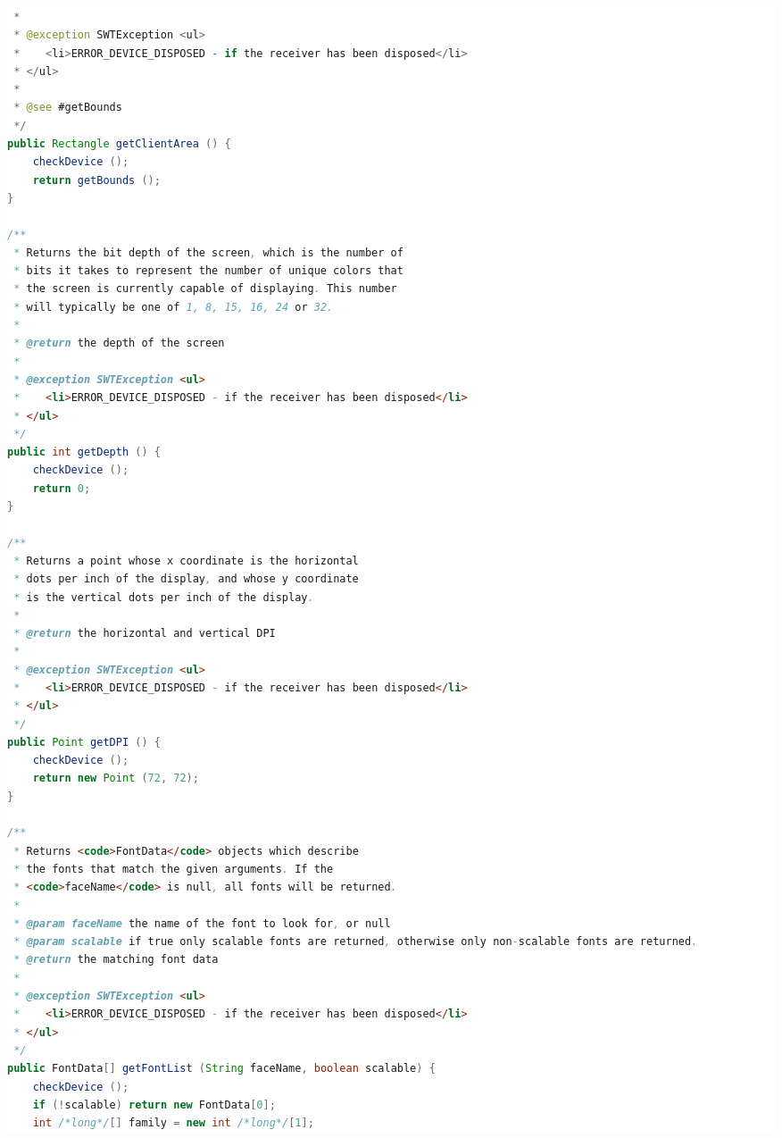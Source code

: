 ```java
 *
 * @exception SWTException <ul>
 *    <li>ERROR_DEVICE_DISPOSED - if the receiver has been disposed</li>
 * </ul>
 *
 * @see #getBounds
 */
public Rectangle getClientArea () {
	checkDevice ();
	return getBounds ();
}

/**
 * Returns the bit depth of the screen, which is the number of
 * bits it takes to represent the number of unique colors that
 * the screen is currently capable of displaying. This number 
 * will typically be one of 1, 8, 15, 16, 24 or 32.
 *
 * @return the depth of the screen
 *
 * @exception SWTException <ul>
 *    <li>ERROR_DEVICE_DISPOSED - if the receiver has been disposed</li>
 * </ul>
 */
public int getDepth () {
	checkDevice ();
	return 0;
}

/**
 * Returns a point whose x coordinate is the horizontal
 * dots per inch of the display, and whose y coordinate
 * is the vertical dots per inch of the display.
 *
 * @return the horizontal and vertical DPI
 *
 * @exception SWTException <ul>
 *    <li>ERROR_DEVICE_DISPOSED - if the receiver has been disposed</li>
 * </ul>
 */
public Point getDPI () {
	checkDevice ();
	return new Point (72, 72);
}

/**
 * Returns <code>FontData</code> objects which describe
 * the fonts that match the given arguments. If the
 * <code>faceName</code> is null, all fonts will be returned.
 *
 * @param faceName the name of the font to look for, or null
 * @param scalable if true only scalable fonts are returned, otherwise only non-scalable fonts are returned.
 * @return the matching font data
 *
 * @exception SWTException <ul>
 *    <li>ERROR_DEVICE_DISPOSED - if the receiver has been disposed</li>
 * </ul>
 */
public FontData[] getFontList (String faceName, boolean scalable) {
	checkDevice ();
	if (!scalable) return new FontData[0];
	int /*long*/[] family = new int /*long*/[1];
```